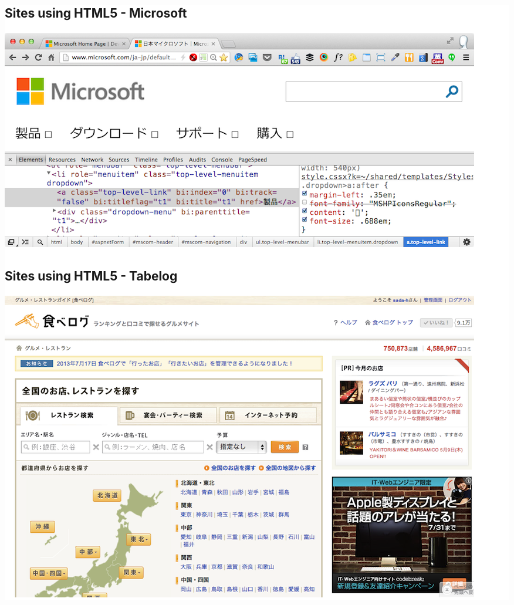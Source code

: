 
## <span class="red">Sites using HTML5 - Microsoft</span>

![Microsoft Japan](images/ms_font3.png)


## <span class="red">Sites using HTML5 - Tabelog</span>

<a href="http://tabelog.com/" target="_blank">![食べログ](images/tb.png)</a>
